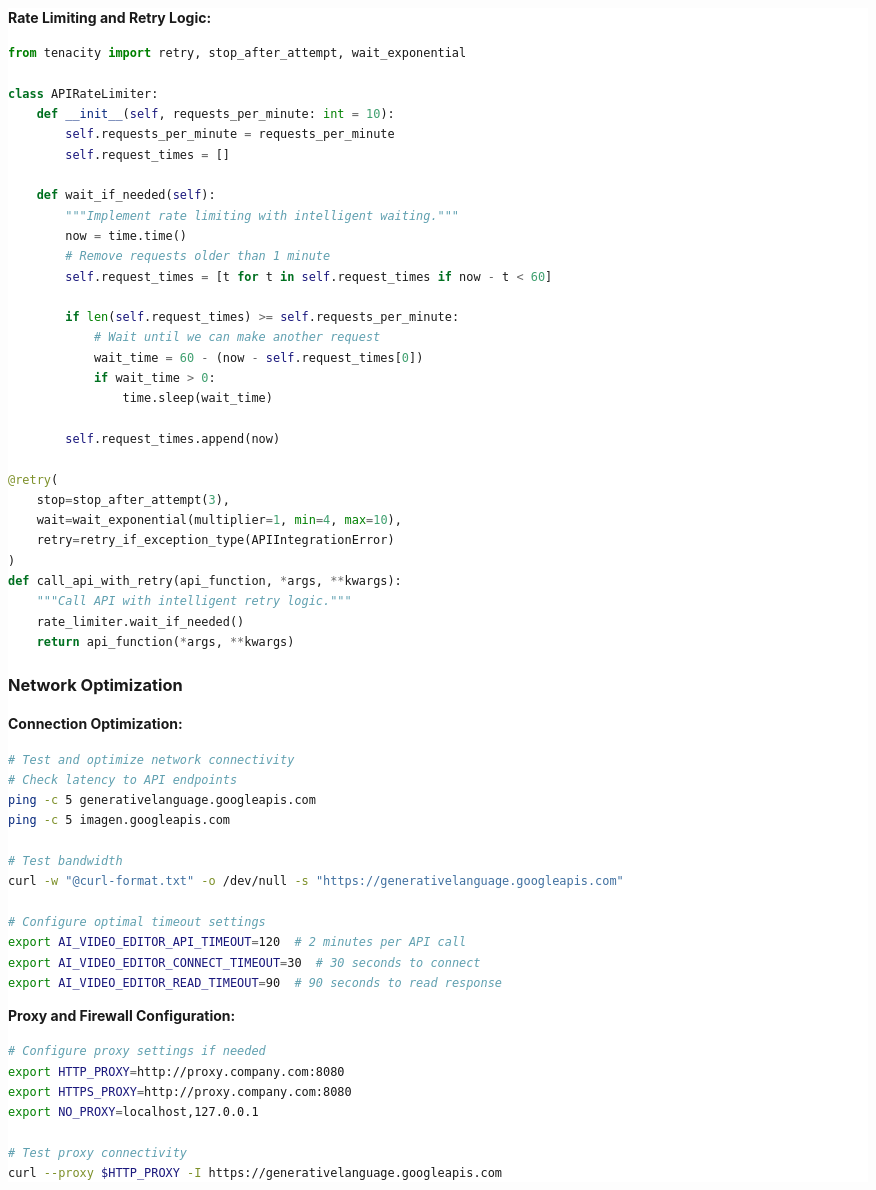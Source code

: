 **Rate Limiting and Retry Logic:**
```python
from tenacity import retry, stop_after_attempt, wait_exponential

class APIRateLimiter:
    def __init__(self, requests_per_minute: int = 10):
        self.requests_per_minute = requests_per_minute
        self.request_times = []
    
    def wait_if_needed(self):
        """Implement rate limiting with intelligent waiting."""
        now = time.time()
        # Remove requests older than 1 minute
        self.request_times = [t for t in self.request_times if now - t < 60]
        
        if len(self.request_times) >= self.requests_per_minute:
            # Wait until we can make another request
            wait_time = 60 - (now - self.request_times[0])
            if wait_time > 0:
                time.sleep(wait_time)
        
        self.request_times.append(now)

@retry(
    stop=stop_after_attempt(3),
    wait=wait_exponential(multiplier=1, min=4, max=10),
    retry=retry_if_exception_type(APIIntegrationError)
)
def call_api_with_retry(api_function, *args, **kwargs):
    """Call API with intelligent retry logic."""
    rate_limiter.wait_if_needed()
    return api_function(*args, **kwargs)
```

### Network Optimization

**Connection Optimization:**
```bash
# Test and optimize network connectivity
# Check latency to API endpoints
ping -c 5 generativelanguage.googleapis.com
ping -c 5 imagen.googleapis.com

# Test bandwidth
curl -w "@curl-format.txt" -o /dev/null -s "https://generativelanguage.googleapis.com"

# Configure optimal timeout settings
export AI_VIDEO_EDITOR_API_TIMEOUT=120  # 2 minutes per API call
export AI_VIDEO_EDITOR_CONNECT_TIMEOUT=30  # 30 seconds to connect
export AI_VIDEO_EDITOR_READ_TIMEOUT=90  # 90 seconds to read response
```

**Proxy and Firewall Configuration:**
```bash
# Configure proxy settings if needed
export HTTP_PROXY=http://proxy.company.com:8080
export HTTPS_PROXY=http://proxy.company.com:8080
export NO_PROXY=localhost,127.0.0.1

# Test proxy connectivity
curl --proxy $HTTP_PROXY -I https://generativelanguage.googleapis.com
```
